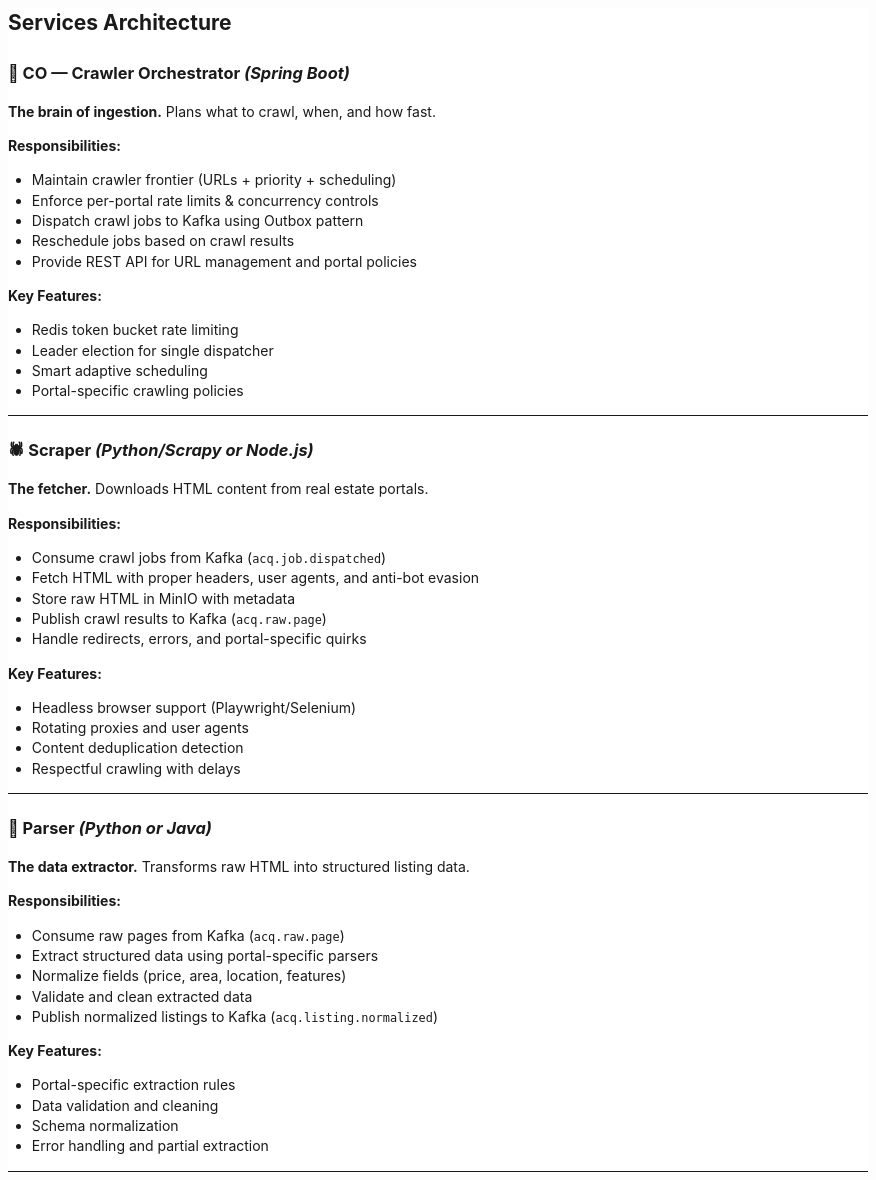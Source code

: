 ```mermaid
```

## Services Architecture

### 🧠 CO — Crawler Orchestrator *(Spring Boot)*
**The brain of ingestion.** Plans what to crawl, when, and how fast.

**Responsibilities:**
- Maintain crawler frontier (URLs + priority + scheduling)
- Enforce per-portal rate limits & concurrency controls
- Dispatch crawl jobs to Kafka using Outbox pattern
- Reschedule jobs based on crawl results
- Provide REST API for URL management and portal policies

**Key Features:**
- Redis token bucket rate limiting
- Leader election for single dispatcher
- Smart adaptive scheduling
- Portal-specific crawling policies

---

### 🕷️ Scraper *(Python/Scrapy or Node.js)*
**The fetcher.** Downloads HTML content from real estate portals.

**Responsibilities:**
- Consume crawl jobs from Kafka (`acq.job.dispatched`)
- Fetch HTML with proper headers, user agents, and anti-bot evasion
- Store raw HTML in MinIO with metadata
- Publish crawl results to Kafka (`acq.raw.page`)
- Handle redirects, errors, and portal-specific quirks

**Key Features:**
- Headless browser support (Playwright/Selenium)
- Rotating proxies and user agents  
- Content deduplication detection
- Respectful crawling with delays

---

### 📄 Parser *(Python or Java)*
**The data extractor.** Transforms raw HTML into structured listing data.

**Responsibilities:**
- Consume raw pages from Kafka (`acq.raw.page`)
- Extract structured data using portal-specific parsers
- Normalize fields (price, area, location, features)
- Validate and clean extracted data
- Publish normalized listings to Kafka (`acq.listing.normalized`)

**Key Features:**
- Portal-specific extraction rules
- Data validation and cleaning
- Schema normalization
- Error handling and partial extraction

---